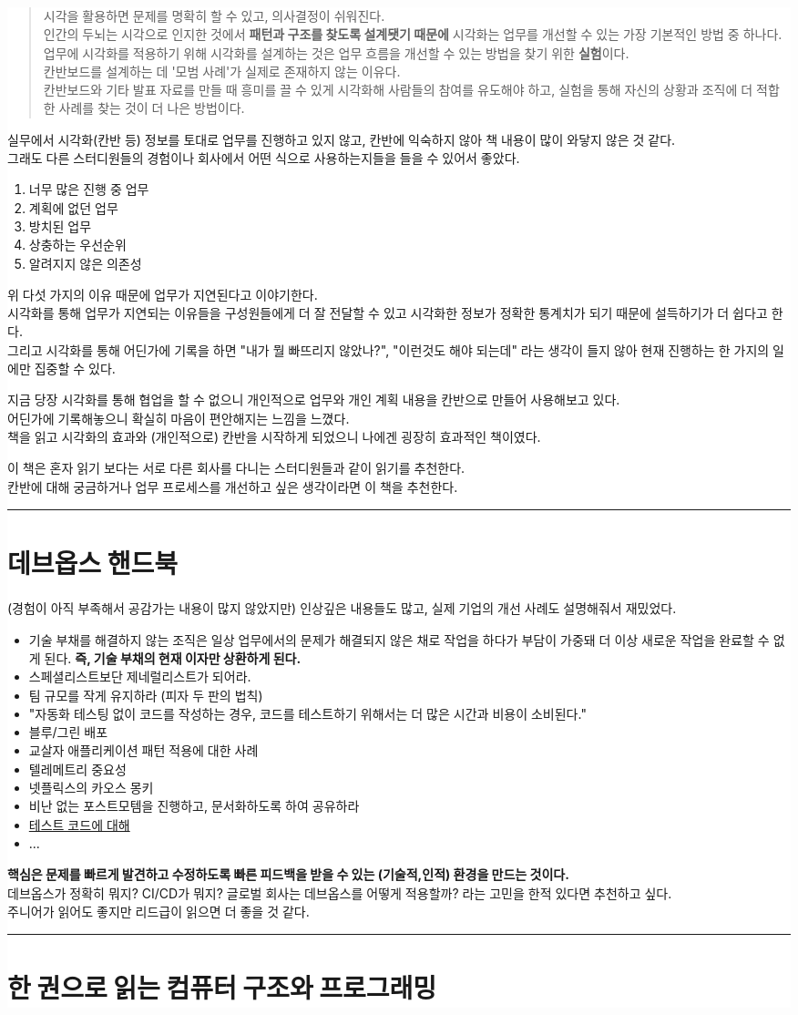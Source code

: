 > 시각을 활용하면 문제를 명확히 할 수 있고, 의사결정이 쉬워진다.  
> 인간의 두뇌는 시각으로 인지한 것에서 **패턴과 구조를 찾도록 설계됏기 때문에** 시각화는 업무를 개선할 수 있는 가장 기본적인 방법 중 하나다.
> 업무에 시각화를 적용하기 위해 시각화를 설계하는 것은 업무 흐름을 개선할 수 있는 방법을 찾기 위한 **실험**이다.  
> 칸반보드를 설계하는 데 '모범 사례'가 실제로 존재하지 않는 이유다.  
> 칸반보드와 기타 발표 자료를 만들 때 흥미를 끌 수 있게 시각화해 사람들의 참여를 유도해야 하고, 실험을 통해 자신의 상황과 조직에 더 적합한 사례를 찾는 것이 더 나은 방법이다.  
  
실무에서 시각화(칸반 등) 정보를 토대로 업무를 진행하고 있지 않고, 칸반에 익숙하지 않아 책 내용이 많이 와닿지 않은 것 같다.  
그래도 다른 스터디원들의 경험이나 회사에서 어떤 식으로 사용하는지들을 들을 수 있어서 좋았다.  
  
1. 너무 많은 진행 중 업무
2. 계획에 없던 업무
3. 방치된 업무
4. 상충하는 우선순위
5. 알려지지 않은 의존성

위 다섯 가지의 이유 때문에 업무가 지연된다고 이야기한다.  
시각화를 통해 업무가 지연되는 이유들을 구성원들에게 더 잘 전달할 수 있고 시각화한 정보가 정확한 통계치가 되기 때문에 설득하기가 더 쉽다고 한다.  
그리고 시각화를 통해 어딘가에 기록을 하면 "내가 뭘 빠뜨리지 않았나?", "이런것도 해야 되는데" 라는 생각이 들지 않아 현재 진행하는 한 가지의 일에만 집중할 수 있다.  
  
지금 당장 시각화를 통해 협업을 할 수 없으니 개인적으로 업무와 개인 계획 내용을 칸반으로 만들어 사용해보고 있다.  
어딘가에 기록해놓으니 확실히 마음이 편안해지는 느낌을 느꼈다.  
책을 읽고 시각화의 효과와 (개인적으로) 칸반을 시작하게 되었으니 나에겐 굉장히 효과적인 책이였다.  
  
이 책은 혼자 읽기 보다는 서로 다른 회사를 다니는 스터디원들과 같이 읽기를 추천한다.  
칸반에 대해 궁금하거나 업무 프로세스를 개선하고 싶은 생각이라면 이 책을 추천한다.  

***

# **데브옵스 핸드북**

(경험이 아직 부족해서 공감가는 내용이 많지 않았지만) 인상깊은 내용들도 많고, 실제 기업의 개선 사례도 설명해줘서 재밌었다.  
    
- 기술 부채를 해결하지 않는 조직은 일상 업무에서의 문제가 해결되지 않은 채로 작업을 하다가 부담이 가중돼 더 이상 새로운 작업을 완료할 수 없게 된다. **즉, 기술 부채의 현재 이자만 상환하게 된다.**
- 스페셜리스트보단 제네럴리스트가 되어라.
- 팀 규모를 작게 유지하라 (피자 두 판의 법칙)
- "자동화 테스팅 없이 코드를 작성하는 경우, 코드를 테스트하기 위해서는 더 많은 시간과 비용이 소비된다."
- 블루/그린 배포
- 교살자 애플리케이션 패턴 적용에 대한 사례
- 텔레메트리 중요성
- 넷플릭스의 카오스 몽키
- 비난 없는 포스트모템을 진행하고, 문서화하도록 하여 공유하라
- [테스트 코드에 대해](https://github.com/jdalma/footprints/blob/main/%EC%A0%95%EB%A6%AC/%ED%85%8C%EC%8A%A4%ED%8A%B8.md)
- ...
  
**핵심은 문제를 빠르게 발견하고 수정하도록 빠른 피드백을 받을 수 있는 (기술적,인적) 환경을 만드는 것이다.**  
데브옵스가 정확히 뭐지? CI/CD가 뭐지? 글로벌 회사는 데브옵스를 어떻게 적용할까? 라는 고민을 한적 있다면 추천하고 싶다.  
주니어가 읽어도 좋지만 리드급이 읽으면 더 좋을 것 같다.  

***

# **한 권으로 읽는 컴퓨터 구조와 프로그래밍**
